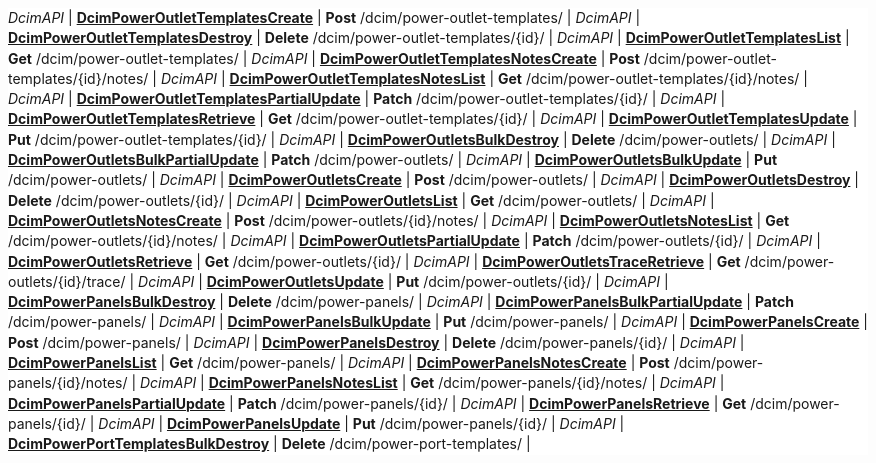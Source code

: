 *DcimAPI* | [**DcimPowerOutletTemplatesCreate**](docs/DcimAPI.md#dcimpoweroutlettemplatescreate) | **Post** /dcim/power-outlet-templates/ | 
*DcimAPI* | [**DcimPowerOutletTemplatesDestroy**](docs/DcimAPI.md#dcimpoweroutlettemplatesdestroy) | **Delete** /dcim/power-outlet-templates/{id}/ | 
*DcimAPI* | [**DcimPowerOutletTemplatesList**](docs/DcimAPI.md#dcimpoweroutlettemplateslist) | **Get** /dcim/power-outlet-templates/ | 
*DcimAPI* | [**DcimPowerOutletTemplatesNotesCreate**](docs/DcimAPI.md#dcimpoweroutlettemplatesnotescreate) | **Post** /dcim/power-outlet-templates/{id}/notes/ | 
*DcimAPI* | [**DcimPowerOutletTemplatesNotesList**](docs/DcimAPI.md#dcimpoweroutlettemplatesnoteslist) | **Get** /dcim/power-outlet-templates/{id}/notes/ | 
*DcimAPI* | [**DcimPowerOutletTemplatesPartialUpdate**](docs/DcimAPI.md#dcimpoweroutlettemplatespartialupdate) | **Patch** /dcim/power-outlet-templates/{id}/ | 
*DcimAPI* | [**DcimPowerOutletTemplatesRetrieve**](docs/DcimAPI.md#dcimpoweroutlettemplatesretrieve) | **Get** /dcim/power-outlet-templates/{id}/ | 
*DcimAPI* | [**DcimPowerOutletTemplatesUpdate**](docs/DcimAPI.md#dcimpoweroutlettemplatesupdate) | **Put** /dcim/power-outlet-templates/{id}/ | 
*DcimAPI* | [**DcimPowerOutletsBulkDestroy**](docs/DcimAPI.md#dcimpoweroutletsbulkdestroy) | **Delete** /dcim/power-outlets/ | 
*DcimAPI* | [**DcimPowerOutletsBulkPartialUpdate**](docs/DcimAPI.md#dcimpoweroutletsbulkpartialupdate) | **Patch** /dcim/power-outlets/ | 
*DcimAPI* | [**DcimPowerOutletsBulkUpdate**](docs/DcimAPI.md#dcimpoweroutletsbulkupdate) | **Put** /dcim/power-outlets/ | 
*DcimAPI* | [**DcimPowerOutletsCreate**](docs/DcimAPI.md#dcimpoweroutletscreate) | **Post** /dcim/power-outlets/ | 
*DcimAPI* | [**DcimPowerOutletsDestroy**](docs/DcimAPI.md#dcimpoweroutletsdestroy) | **Delete** /dcim/power-outlets/{id}/ | 
*DcimAPI* | [**DcimPowerOutletsList**](docs/DcimAPI.md#dcimpoweroutletslist) | **Get** /dcim/power-outlets/ | 
*DcimAPI* | [**DcimPowerOutletsNotesCreate**](docs/DcimAPI.md#dcimpoweroutletsnotescreate) | **Post** /dcim/power-outlets/{id}/notes/ | 
*DcimAPI* | [**DcimPowerOutletsNotesList**](docs/DcimAPI.md#dcimpoweroutletsnoteslist) | **Get** /dcim/power-outlets/{id}/notes/ | 
*DcimAPI* | [**DcimPowerOutletsPartialUpdate**](docs/DcimAPI.md#dcimpoweroutletspartialupdate) | **Patch** /dcim/power-outlets/{id}/ | 
*DcimAPI* | [**DcimPowerOutletsRetrieve**](docs/DcimAPI.md#dcimpoweroutletsretrieve) | **Get** /dcim/power-outlets/{id}/ | 
*DcimAPI* | [**DcimPowerOutletsTraceRetrieve**](docs/DcimAPI.md#dcimpoweroutletstraceretrieve) | **Get** /dcim/power-outlets/{id}/trace/ | 
*DcimAPI* | [**DcimPowerOutletsUpdate**](docs/DcimAPI.md#dcimpoweroutletsupdate) | **Put** /dcim/power-outlets/{id}/ | 
*DcimAPI* | [**DcimPowerPanelsBulkDestroy**](docs/DcimAPI.md#dcimpowerpanelsbulkdestroy) | **Delete** /dcim/power-panels/ | 
*DcimAPI* | [**DcimPowerPanelsBulkPartialUpdate**](docs/DcimAPI.md#dcimpowerpanelsbulkpartialupdate) | **Patch** /dcim/power-panels/ | 
*DcimAPI* | [**DcimPowerPanelsBulkUpdate**](docs/DcimAPI.md#dcimpowerpanelsbulkupdate) | **Put** /dcim/power-panels/ | 
*DcimAPI* | [**DcimPowerPanelsCreate**](docs/DcimAPI.md#dcimpowerpanelscreate) | **Post** /dcim/power-panels/ | 
*DcimAPI* | [**DcimPowerPanelsDestroy**](docs/DcimAPI.md#dcimpowerpanelsdestroy) | **Delete** /dcim/power-panels/{id}/ | 
*DcimAPI* | [**DcimPowerPanelsList**](docs/DcimAPI.md#dcimpowerpanelslist) | **Get** /dcim/power-panels/ | 
*DcimAPI* | [**DcimPowerPanelsNotesCreate**](docs/DcimAPI.md#dcimpowerpanelsnotescreate) | **Post** /dcim/power-panels/{id}/notes/ | 
*DcimAPI* | [**DcimPowerPanelsNotesList**](docs/DcimAPI.md#dcimpowerpanelsnoteslist) | **Get** /dcim/power-panels/{id}/notes/ | 
*DcimAPI* | [**DcimPowerPanelsPartialUpdate**](docs/DcimAPI.md#dcimpowerpanelspartialupdate) | **Patch** /dcim/power-panels/{id}/ | 
*DcimAPI* | [**DcimPowerPanelsRetrieve**](docs/DcimAPI.md#dcimpowerpanelsretrieve) | **Get** /dcim/power-panels/{id}/ | 
*DcimAPI* | [**DcimPowerPanelsUpdate**](docs/DcimAPI.md#dcimpowerpanelsupdate) | **Put** /dcim/power-panels/{id}/ | 
*DcimAPI* | [**DcimPowerPortTemplatesBulkDestroy**](docs/DcimAPI.md#dcimpowerporttemplatesbulkdestroy) | **Delete** /dcim/power-port-templates/ | 